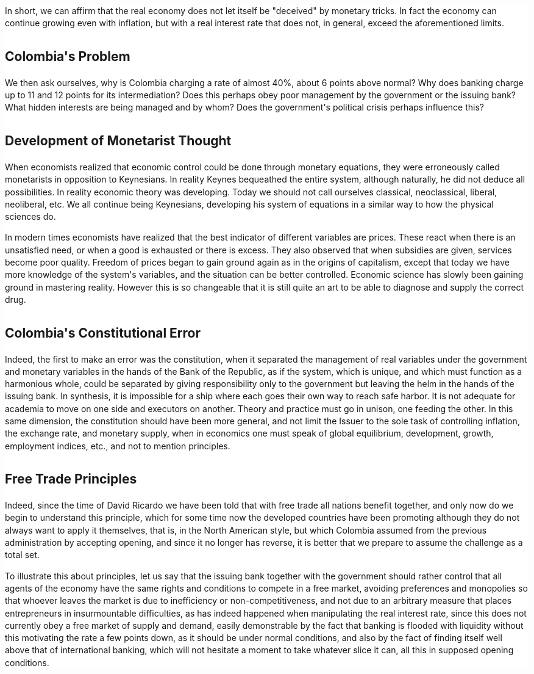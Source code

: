 In short, we can affirm that the real economy does not let itself be "deceived" by monetary tricks. In fact the economy can continue growing even with inflation, but with a real interest rate that does not, in general, exceed the aforementioned limits.

## Colombia's Problem

We then ask ourselves, why is Colombia charging a rate of almost 40%, about 6 points above normal? Why does banking charge up to 11 and 12 points for its intermediation? Does this perhaps obey poor management by the government or the issuing bank? What hidden interests are being managed and by whom? Does the government's political crisis perhaps influence this?

## Development of Monetarist Thought

When economists realized that economic control could be done through monetary equations, they were erroneously called monetarists in opposition to Keynesians. In reality Keynes bequeathed the entire system, although naturally, he did not deduce all possibilities. In reality economic theory was developing. Today we should not call ourselves classical, neoclassical, liberal, neoliberal, etc. We all continue being Keynesians, developing his system of equations in a similar way to how the physical sciences do.

In modern times economists have realized that the best indicator of different variables are prices. These react when there is an unsatisfied need, or when a good is exhausted or there is excess. They also observed that when subsidies are given, services become poor quality. Freedom of prices began to gain ground again as in the origins of capitalism, except that today we have more knowledge of the system's variables, and the situation can be better controlled. Economic science has slowly been gaining ground in mastering reality. However this is so changeable that it is still quite an art to be able to diagnose and supply the correct drug.

## Colombia's Constitutional Error

Indeed, the first to make an error was the constitution, when it separated the management of real variables under the government and monetary variables in the hands of the Bank of the Republic, as if the system, which is unique, and which must function as a harmonious whole, could be separated by giving responsibility only to the government but leaving the helm in the hands of the issuing bank. In synthesis, it is impossible for a ship where each goes their own way to reach safe harbor. It is not adequate for academia to move on one side and executors on another. Theory and practice must go in unison, one feeding the other. In this same dimension, the constitution should have been more general, and not limit the Issuer to the sole task of controlling inflation, the exchange rate, and monetary supply, when in economics one must speak of global equilibrium, development, growth, employment indices, etc., and not to mention principles.

## Free Trade Principles

Indeed, since the time of David Ricardo we have been told that with free trade all nations benefit together, and only now do we begin to understand this principle, which for some time now the developed countries have been promoting although they do not always want to apply it themselves, that is, in the North American style, but which Colombia assumed from the previous administration by accepting opening, and since it no longer has reverse, it is better that we prepare to assume the challenge as a total set.

To illustrate this about principles, let us say that the issuing bank together with the government should rather control that all agents of the economy have the same rights and conditions to compete in a free market, avoiding preferences and monopolies so that whoever leaves the market is due to inefficiency or non-competitiveness, and not due to an arbitrary measure that places entrepreneurs in insurmountable difficulties, as has indeed happened when manipulating the real interest rate, since this does not currently obey a free market of supply and demand, easily demonstrable by the fact that banking is flooded with liquidity without this motivating the rate a few points down, as it should be under normal conditions, and also by the fact of finding itself well above that of international banking, which will not hesitate a moment to take whatever slice it can, all this in supposed opening conditions.
